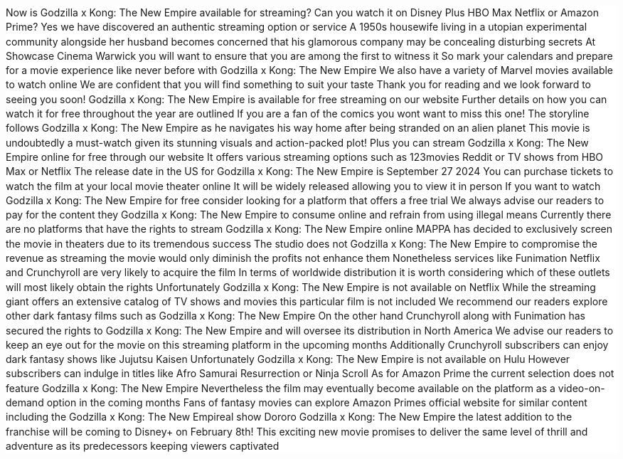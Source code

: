 Now is Godzilla x Kong: The New Empire available for streaming? Can you watch it on Disney Plus HBO Max Netflix or Amazon Prime? Yes we have discovered an authentic streaming option or service A 1950s housewife living in a utopian experimental community alongside her husband becomes concerned that his glamorous company may be concealing disturbing secrets At Showcase Cinema Warwick you will want to ensure that you are among the first to witness it So mark your calendars and prepare for a movie experience like never before with Godzilla x Kong: The New Empire We also have a variety of Marvel movies available to watch online We are confident that you will find something to suit your taste Thank you for reading and we look forward to seeing you soon! Godzilla x Kong: The New Empire is available for free streaming on our website Further details on how you can watch it for free throughout the year are outlined If you are a fan of the comics you wont want to miss this one! The storyline follows Godzilla x Kong: The New Empire as he navigates his way home after being stranded on an alien planet This movie is undoubtedly a must-watch given its stunning visuals and action-packed plot! Plus you can stream Godzilla x Kong: The New Empire online for free through our website It offers various streaming options such as 123movies Reddit or TV shows from HBO Max or Netflix The release date in the US for Godzilla x Kong: The New Empire is September 27 2024 You can purchase tickets to watch the film at your local movie theater online It will be widely released allowing you to view it in person If you want to watch Godzilla x Kong: The New Empire for free consider looking for a platform that offers a free trial We always advise our readers to pay for the content they Godzilla x Kong: The New Empire to consume online and refrain from using illegal means Currently there are no platforms that have the rights to stream Godzilla x Kong: The New Empire online MAPPA has decided to exclusively screen the movie in theaters due to its tremendous success The studio does not Godzilla x Kong: The New Empire to compromise the revenue as streaming the movie would only diminish the profits not enhance them Nonetheless services like Funimation Netflix and Crunchyroll are very likely to acquire the film In terms of worldwide distribution it is worth considering which of these outlets will most likely obtain the rights Unfortunately Godzilla x Kong: The New Empire is not available on Netflix While the streaming giant offers an extensive catalog of TV shows and movies this particular film is not included We recommend our readers explore other dark fantasy films such as Godzilla x Kong: The New Empire On the other hand Crunchyroll along with Funimation has secured the rights to Godzilla x Kong: The New Empire and will oversee its distribution in North America We advise our readers to keep an eye out for the movie on this streaming platform in the upcoming months Additionally Crunchyroll subscribers can enjoy dark fantasy shows like Jujutsu Kaisen Unfortunately Godzilla x Kong: The New Empire is not available on Hulu However subscribers can indulge in titles like Afro Samurai Resurrection or Ninja Scroll As for Amazon Prime the current selection does not feature Godzilla x Kong: The New Empire Nevertheless the film may eventually become available on the platform as a video-on-demand option in the coming months Fans of fantasy movies can explore Amazon Primes official website for similar content including the Godzilla x Kong: The New Empireal show Dororo Godzilla x Kong: The New Empire the latest addition to the franchise will be coming to Disney+ on February 8th! This exciting new movie promises to deliver the same level of thrill and adventure as its predecessors keeping viewers captivated
